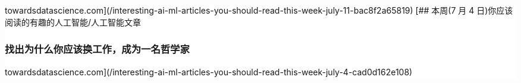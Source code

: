 towardsdatascience.com](/interesting-ai-ml-articles-you-should-read-this-week-july-11-bac8f2a65819) [](/interesting-ai-ml-articles-you-should-read-this-week-july-4-cad0d162e108) [## 本周(7 月 4 日)你应该阅读的有趣的人工智能/人工智能文章

### 找出为什么你应该换工作，成为一名哲学家

towardsdatascience.com](/interesting-ai-ml-articles-you-should-read-this-week-july-4-cad0d162e108)